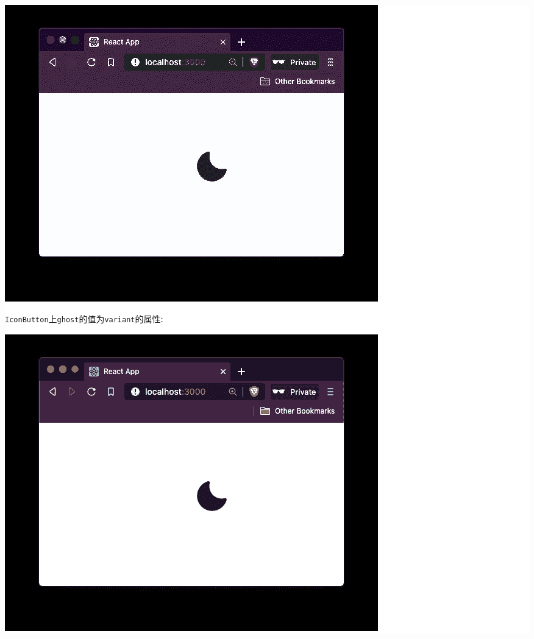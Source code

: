 ![moon icon in browser](img/f178029c0377e3ebfa4ae3ce1bc1d6d9.png)

`IconButton`上`ghost`的值为`variant`的属性:

![moon icon in browser in light mode](img/6ca019b789f14345f0610d74a74675e2.png)
